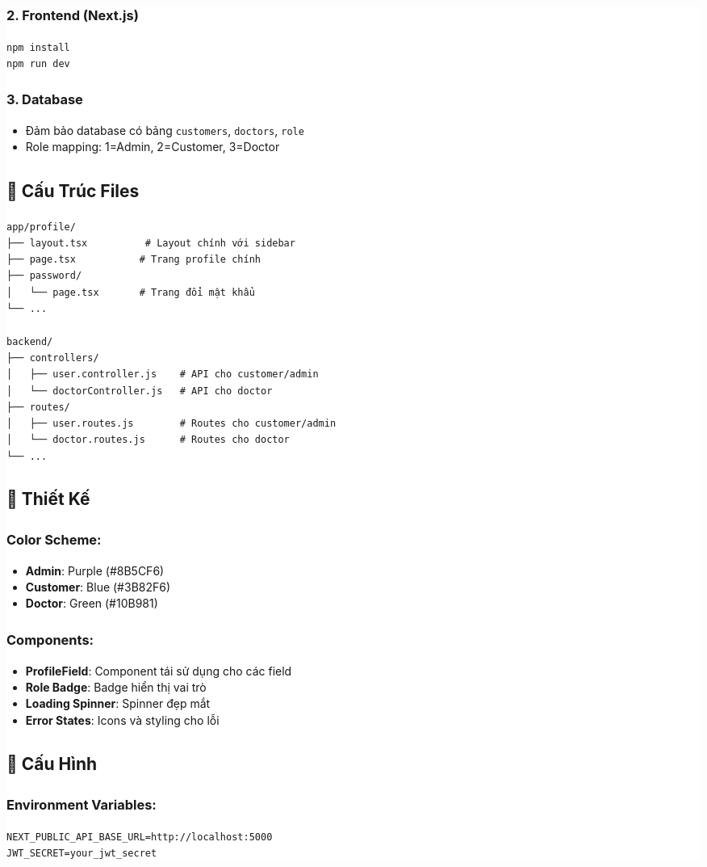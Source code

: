 ### 2. **Frontend (Next.js)**
```bash
npm install
npm run dev
```

### 3. **Database**
- Đảm bảo database có bảng `customers`, `doctors`, `role`
- Role mapping: 1=Admin, 2=Customer, 3=Doctor

## 📁 Cấu Trúc Files

```
app/profile/
├── layout.tsx          # Layout chính với sidebar
├── page.tsx           # Trang profile chính
├── password/
│   └── page.tsx       # Trang đổi mật khẩu
└── ...

backend/
├── controllers/
│   ├── user.controller.js    # API cho customer/admin
│   └── doctorController.js   # API cho doctor
├── routes/
│   ├── user.routes.js        # Routes cho customer/admin
│   └── doctor.routes.js      # Routes cho doctor
└── ...
```

## 🎨 Thiết Kế

### Color Scheme:
- **Admin**: Purple (#8B5CF6)
- **Customer**: Blue (#3B82F6)
- **Doctor**: Green (#10B981)

### Components:
- **ProfileField**: Component tái sử dụng cho các field
- **Role Badge**: Badge hiển thị vai trò
- **Loading Spinner**: Spinner đẹp mắt
- **Error States**: Icons và styling cho lỗi

## 🔧 Cấu Hình

### Environment Variables:
```env
NEXT_PUBLIC_API_BASE_URL=http://localhost:5000
JWT_SECRET=your_jwt_secret
```
